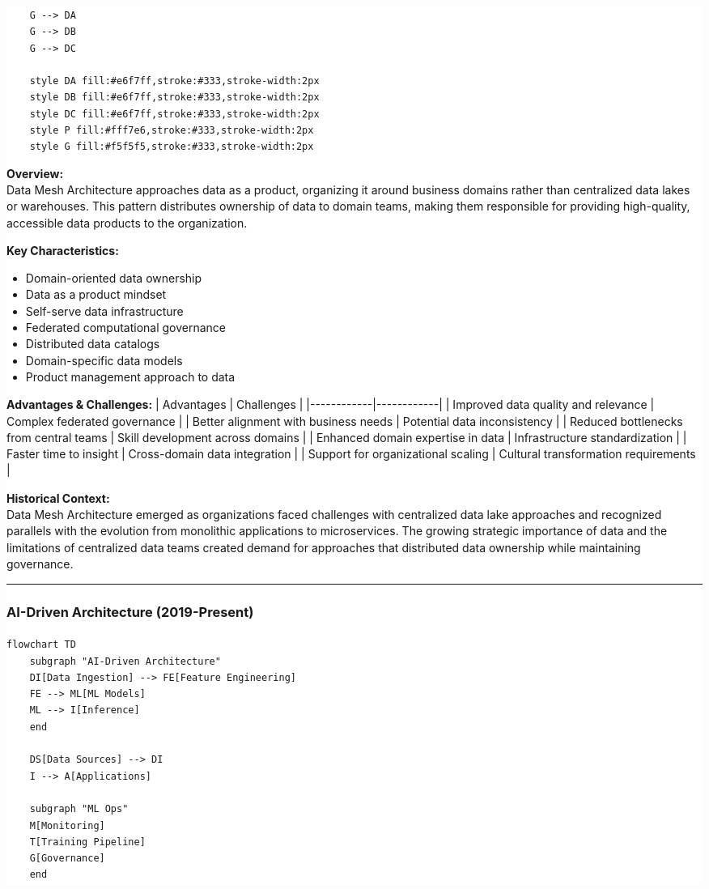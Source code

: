 ```mermaid
    G --> DA
    G --> DB
    G --> DC
    
    style DA fill:#e6f7ff,stroke:#333,stroke-width:2px
    style DB fill:#e6f7ff,stroke:#333,stroke-width:2px
    style DC fill:#e6f7ff,stroke:#333,stroke-width:2px
    style P fill:#fff7e6,stroke:#333,stroke-width:2px
    style G fill:#f5f5f5,stroke:#333,stroke-width:2px
```

**Overview:**  
Data Mesh Architecture approaches data as a product, organizing it around business domains rather than centralized data lakes or warehouses. This pattern distributes ownership of data to domain teams, making them responsible for providing high-quality, accessible data products to the organization.

**Key Characteristics:**
- Domain-oriented data ownership
- Data as a product mindset
- Self-serve data infrastructure
- Federated computational governance
- Distributed data catalogs
- Domain-specific data models
- Product management approach to data

**Advantages & Challenges:**
| Advantages | Challenges |
|------------|------------|
| Improved data quality and relevance | Complex federated governance |
| Better alignment with business needs | Potential data inconsistency |
| Reduced bottlenecks from central teams | Skill development across domains |
| Enhanced domain expertise in data | Infrastructure standardization |
| Faster time to insight | Cross-domain data integration |
| Support for organizational scaling | Cultural transformation requirements |

**Historical Context:**  
Data Mesh Architecture emerged as organizations faced challenges with centralized data lake approaches and recognized parallels with the evolution from monolithic applications to microservices. The growing strategic importance of data and the limitations of centralized data teams created demand for approaches that distributed data ownership while maintaining governance.

---

### AI-Driven Architecture (2019-Present)

```mermaid
flowchart TD
    subgraph "AI-Driven Architecture"
    DI[Data Ingestion] --> FE[Feature Engineering]
    FE --> ML[ML Models]
    ML --> I[Inference]
    end
    
    DS[Data Sources] --> DI
    I --> A[Applications]
    
    subgraph "ML Ops"
    M[Monitoring]
    T[Training Pipeline]
    G[Governance]
    end
```